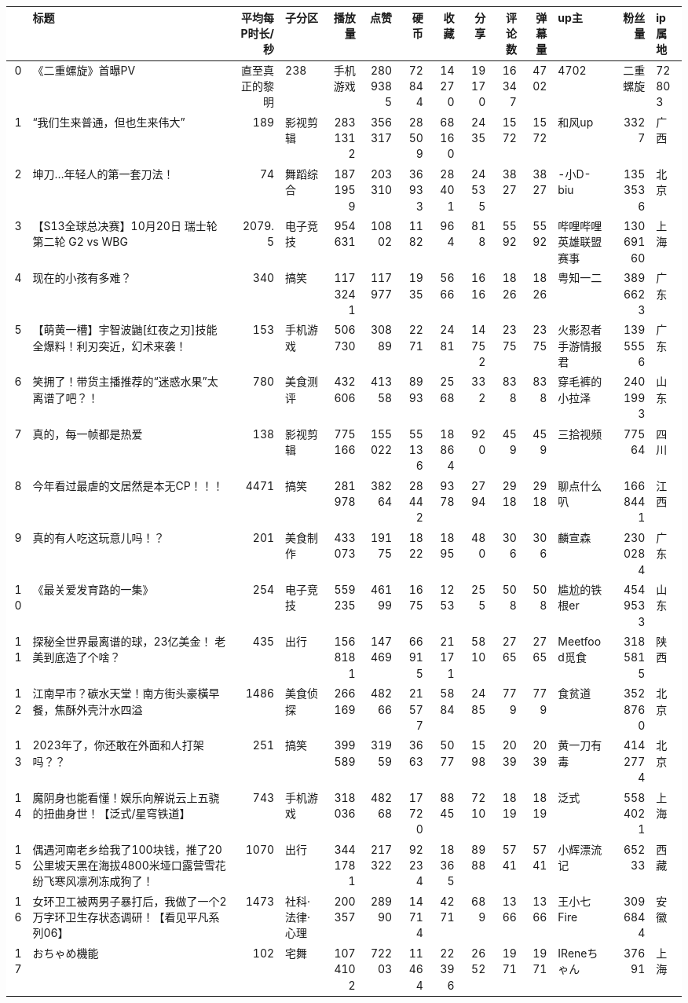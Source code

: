 |     | 标题                                                                                                                                                       |   平均每P时长/秒 | 子分区         |   播放量 |   点赞 |   硬币 |   收藏 |   分享 |   评论数 |   弹幕量 | up主                   |   粉丝量 | ip属地   |
|----:|:-----------------------------------------------------------------------------------------------------------------------------------------------------------|-----------------:|:---------------|---------:|-------:|-------:|-------:|-------:|---------:|---------:|:-----------------------|---------:|:---------|
|   0 | 《二重螺旋》首曝PV | 直至真正的黎明                                                                                                                        |           238    | 手机游戏       |  2809385 |  72844 |  14270 |  19170 |  16347 |     4702 |     4702 | 二重螺旋               |    72803 | 北京     |
|   1 | “我们生来普通，但也生来伟大”                                                                                                                               |           189    | 影视剪辑       |  2831312 | 356317 |  28509 |  68160 |   2435 |     1572 |     1572 | 和风up                 |     3327 | 广西     |
|   2 | 坤刀…年轻人的第一套刀法！                                                                                                                                  |            74    | 舞蹈综合       |  1871959 | 203310 |  36933 |  28401 |  24535 |     3827 |     3827 | -小D-biu               |  1353536 | 北京     |
|   3 | 【S13全球总决赛】10月20日 瑞士轮第二轮 G2 vs WBG                                                                                                           |          2079.5  | 电子竞技       |   954631 |  10802 |   1182 |    964 |    818 |     5592 |     5592 | 哔哩哔哩英雄联盟赛事   | 13069160 | 上海     |
|   4 | 现在的小孩有多难？                                                                                                                                         |           340    | 搞笑           |  1173241 | 117977 |   1935 |   5666 |   1616 |     1826 |     1826 | 粤知一二               |  3896623 | 广东     |
|   5 | 【萌黄一槽】宇智波鼬[红夜之刃]技能全爆料！利刃突近，幻术来袭！                                                                                             |           153    | 手机游戏       |   506730 |  30889 |   2271 |   2481 |  14752 |     2375 |     2375 | 火影忍者手游情报君     |  1395556 | 广东     |
|   6 | 笑拥了！带货主播推荐的“迷惑水果”太离谱了吧？！                                                                                                             |           780    | 美食测评       |   432606 |  41358 |   8993 |   2568 |    332 |      838 |      838 | 穿毛裤的小拉泽         |  2401993 | 山东     |
|   7 | 真的，每一帧都是热爱                                                                                                                                       |           138    | 影视剪辑       |   775166 | 155022 |  55136 |  18864 |    920 |      459 |      459 | 三拾视频               |    77564 | 四川     |
|   8 | 今年看过最虐的文居然是本无CP！！！                                                                                                                         |          4471    | 搞笑           |   281978 |  38264 |  28442 |   9378 |   2794 |     2918 |     2918 | 聊点什么叭             |  1668441 | 江西     |
|   9 | 真的有人吃这玩意儿吗！？                                                                                                                                   |           201    | 美食制作       |   433073 |  19175 |   1822 |   1895 |    480 |      306 |      306 | 麟宣森                 |  2300284 | 广东     |
|  10 | 《最关爱发育路的一集》                                                                                                                                     |           254    | 电子竞技       |   559235 |  46199 |   1675 |   1253 |    255 |      508 |      508 | 尴尬的铁根er           |  4549533 | 山东     |
|  11 | 探秘全世界最离谱的球，23亿美金！ 老美到底造了个啥？                                                                                                        |           435    | 出行           |  1568181 | 147469 |  66915 |  21171 |   5810 |     2765 |     2765 | Meetfood觅食           |  3185815 | 陕西     |
|  12 | 江南早市？碳水天堂！南方街头豪橫早餐，焦酥外壳汁水四溢                                                                                                     |          1486    | 美食侦探       |   266169 |  48266 |  21577 |   5884 |   2485 |      779 |      779 | 食贫道                 |  3528760 | 北京     |
|  13 | 2023年了，你还敢在外面和人打架吗？？                                                                                                                       |           251    | 搞笑           |   399589 |  31959 |   3663 |   5077 |   1598 |     2039 |     2039 | 黄一刀有毒             |  4142774 | 北京     |
|  14 | 魔阴身也能看懂！娱乐向解说云上五骁的扭曲身世！【泛式/星穹铁道】                                                                                            |           743    | 手机游戏       |   318036 |  48268 |  17720 |   8845 |   7210 |     1819 |     1819 | 泛式                   |  5584021 | 上海     |
|  15 | 偶遇河南老乡给我了100块钱，推了20公里坡天黑在海拔4800米垭口露营雪花纷飞寒风凛冽冻成狗了！                                                                  |          1070    | 出行           |  3441781 | 217322 |  92234 |  18365 |   8988 |     5741 |     5741 | 小辉漂流记             |    65233 | 西藏     |
|  16 | 女环卫工被两男子暴打后，我做了一个2万字环卫生存状态调研！【看见平凡系列06】                                                                                |          1473    | 社科·法律·心理 |   200357 |  28990 |  14714 |   4271 |    689 |     1366 |     1366 | 王小七Fire             |  3096844 | 安徽     |
|  17 | おちゃめ機能                                                                                                                                               |           102    | 宅舞           |  1074102 |  72203 |  11464 |  22396 |   2652 |     1971 |     1971 | IReneちゃん            |    37691 | 上海     |